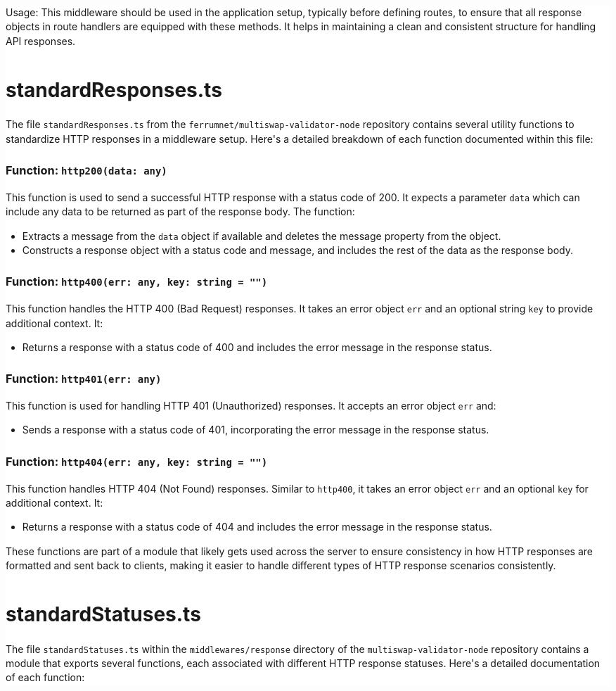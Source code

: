 Usage: This middleware should be used in the application setup, typically before defining routes, to ensure that all response objects in route handlers are equipped with these methods. It helps in maintaining a clean and consistent structure for handling API responses.

# standardResponses.ts

The file `standardResponses.ts` from the `ferrumnet/multiswap-validator-node` repository contains several utility functions to standardize HTTP responses in a middleware setup. Here's a detailed breakdown of each function documented within this file:

### Function: `http200(data: any)`

This function is used to send a successful HTTP response with a status code of 200. It expects a parameter `data` which can include any data to be returned as part of the response body. The function:

-   Extracts a message from the `data` object if available and deletes the message property from the object.
-   Constructs a response object with a status code and message, and includes the rest of the data as the response body.

### Function: `http400(err: any, key: string = "")`

This function handles the HTTP 400 (Bad Request) responses. It takes an error object `err` and an optional string `key` to provide additional context. It:

-   Returns a response with a status code of 400 and includes the error message in the response status.

### Function: `http401(err: any)`

This function is used for handling HTTP 401 (Unauthorized) responses. It accepts an error object `err` and:

-   Sends a response with a status code of 401, incorporating the error message in the response status.

### Function: `http404(err: any, key: string = "")`

This function handles HTTP 404 (Not Found) responses. Similar to `http400`, it takes an error object `err` and an optional `key` for additional context. It:

-   Returns a response with a status code of 404 and includes the error message in the response status.

These functions are part of a module that likely gets used across the server to ensure consistency in how HTTP responses are formatted and sent back to clients, making it easier to handle different types of HTTP response scenarios consistently.

# standardStatuses.ts

The file `standardStatuses.ts` within the `middlewares/response` directory of the `multiswap-validator-node` repository contains a module that exports several functions, each associated with different HTTP response statuses. Here's a detailed documentation of each function:
